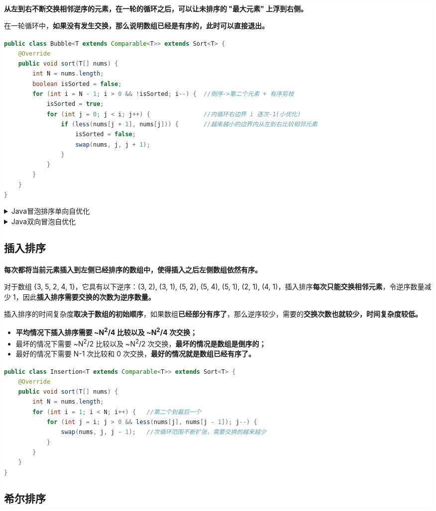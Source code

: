**从左到右不断交换相邻逆序的元素，在一轮的循环之后，可以让未排序的 "最大元素" 上浮到右侧。**

在一轮循环中，**如果没有发生交换，那么说明数组已经是有序的，此时可以直接退出。**

```java
public class Bubble<T extends Comparable<T>> extends Sort<T> {
    @Override
    public void sort(T[] nums) {
        int N = nums.length;
        boolean isSorted = false;
        for (int i = N - 1; i > 0 && !isSorted; i--) {	//倒序->第二个元素 + 有序剪枝
            isSorted = true;
            for (int j = 0; j < i; j++) {				//内循环右边界 i 逐次-1(小优化)
                if (less(nums[j + 1], nums[j])) {		//越来越小的边界内从左到右比较相邻元素
                    isSorted = false;
                    swap(nums, j, j + 1);
                }
            }
        }
    }
}
```

<details><summary>Java冒泡排序单向自优化</summary></details>

<details><summary>Java双向冒泡自优化</summary></details>

## 插入排序

**每次都将当前元素插入到左侧已经排序的数组中，使得插入之后左侧数组依然有序。**

对于数组 {3, 5, 2, 4, 1}，它具有以下逆序：(3, 2), (3, 1), (5, 2), (5, 4), (5, 1), (2, 1), (4, 1)，插入排序**每次只能交换相邻元素**，令逆序数量减少 1，因此**插入排序需要交换的次数为逆序数量。**

插入排序的时间复杂度**取决于数组的初始顺序**，如果数组**已经部分有序了**，那么逆序较少，需要的**交换次数也就较少，时间复杂度较低。**

- **平均情况下插入排序需要 \~N<sup>2</sup>/4 比较以及 \~N<sup>2</sup>/4 次交换；**
- 最坏的情况下需要 \~N<sup>2</sup>/2 比较以及 \~N<sup>2</sup>/2 次交换，**最坏的情况是数组是倒序的；**
- 最好的情况下需要 N-1 次比较和 0 次交换，**最好的情况就是数组已经有序了。**

```java
public class Insertion<T extends Comparable<T>> extends Sort<T> {
    @Override
    public void sort(T[] nums) {
        int N = nums.length;
        for (int i = 1; i < N; i++) {	//第二个到最后一个
            for (int j = i; j > 0 && less(nums[j], nums[j - 1]); j--) {
                swap(nums, j, j - 1);	//次循环范围不断扩张，需要交换的越来越少
            }							
        }
    }
}
```

## 希尔排序
